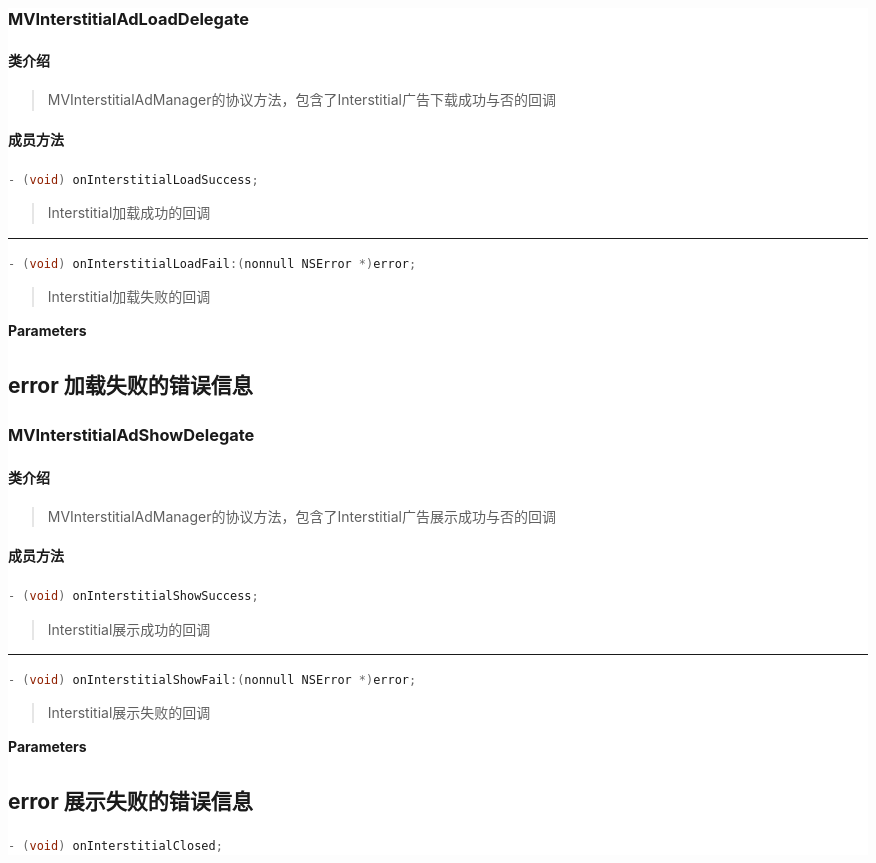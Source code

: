 

### MVInterstitialAdLoadDelegate

#### 类介绍

> MVInterstitialAdManager的协议方法，包含了Interstitial广告下载成功与否的回调

#### 成员方法       

```objectivec
- (void) onInterstitialLoadSuccess;
```

> Interstitial加载成功的回调

---

```objectivec
- (void) onInterstitialLoadFail:(nonnull NSError *)error;
```

> Interstitial加载失败的回调

**Parameters**<br/> 

**error**					加载失败的错误信息<br/> 
---  


### MVInterstitialAdShowDelegate

#### 类介绍

> MVInterstitialAdManager的协议方法，包含了Interstitial广告展示成功与否的回调

#### 成员方法       

```objectivec
- (void) onInterstitialShowSuccess;
```

> Interstitial展示成功的回调

---

```objectivec
- (void) onInterstitialShowFail:(nonnull NSError *)error;
```

> Interstitial展示失败的回调

**Parameters**<br/> 

**error**					展示失败的错误信息<br/> 
--- 

```objectivec
- (void) onInterstitialClosed;
```
